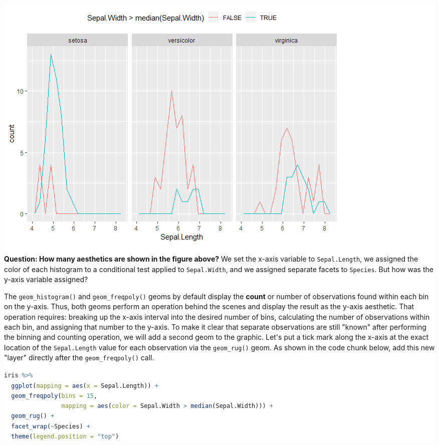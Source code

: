 ![](L02_Rintro_files/figure-markdown_github/show_ggplot_7-1.png)

**Question: How many aesthetics are shown in the figure above?** We set the x-axis variable to `Sepal.Length`, we assigned the color of each histogram to a conditional test applied to `Sepal.Width`, and we assigned separate facets to `Species`. But how was the y-axis variable assigned?

The `geom_histogram()` and `geom_freqpoly()` geoms by default display the **count** or number of observations found within each bin on the y-axis. Thus, both geoms perform an operation behind the scenes and display the result as the y-axis aesthetic. That operation requires: breaking up the x-axis interval into the desired number of bins, calculating the number of observations within each bin, and assigning that number to the y-axis. To make it clear that separate observations are still "known" after performing the binning and counting operation, we will add a second geom to the graphic. Let's put a tick mark along the x-axis at the exact location of the `Sepal.Length` value for each observation via the `geom_rug()` geom. As shown in the code chunk below, add this new "layer" directly after the `geom_freqpoly()` call.

``` r
iris %>% 
  ggplot(mapping = aes(x = Sepal.Length)) +
  geom_freqpoly(bins = 15,
                mapping = aes(color = Sepal.Width > median(Sepal.Width))) +
  geom_rug() +
  facet_wrap(~Species) +
  theme(legend.position = "top")
```
